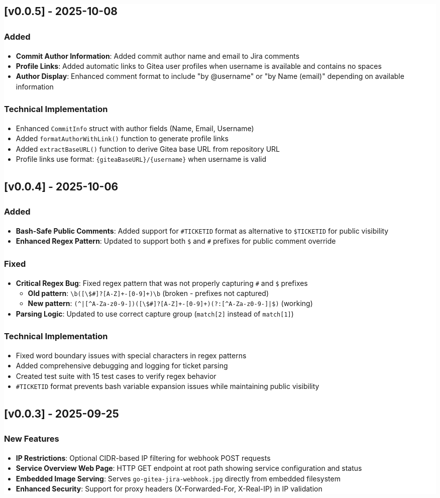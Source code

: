## [v0.0.5] - 2025-10-08

### Added

- **Commit Author Information**: Added commit author name and email to Jira comments
- **Profile Links**: Added automatic links to Gitea user profiles when username is available and contains no spaces
- **Author Display**: Enhanced comment format to include "by @username" or "by Name (email)" depending on available information

### Technical Implementation

- Enhanced `CommitInfo` struct with author fields (Name, Email, Username)
- Added `formatAuthorWithLink()` function to generate profile links
- Added `extractBaseURL()` function to derive Gitea base URL from repository URL
- Profile links use format: `{giteaBaseURL}/{username}` when username is valid

## [v0.0.4] - 2025-10-06

### Added

- **Bash-Safe Public Comments**: Added support for `#TICKETID` format as alternative to `$TICKETID` for public visibility
- **Enhanced Regex Pattern**: Updated to support both `$` and `#` prefixes for public comment override

### Fixed

- **Critical Regex Bug**: Fixed regex pattern that was not properly capturing `#` and `$` prefixes
  - **Old pattern**: `\b([\$#]?[A-Z]+-[0-9]+)\b` (broken - prefixes not captured)
  - **New pattern**: `(^|[^A-Za-z0-9-])([\$#]?[A-Z]+-[0-9]+)(?:[^A-Za-z0-9-]|$)` (working)
- **Parsing Logic**: Updated to use correct capture group (`match[2]` instead of `match[1]`)

### Technical Implementation

- Fixed word boundary issues with special characters in regex patterns
- Added comprehensive debugging and logging for ticket parsing
- Created test suite with 15 test cases to verify regex behavior
- `#TICKETID` format prevents bash variable expansion issues while maintaining public visibility

## [v0.0.3] - 2025-09-25

### New Features

- **IP Restrictions**: Optional CIDR-based IP filtering for webhook POST requests
- **Service Overview Web Page**: HTTP GET endpoint at root path showing service configuration and status
- **Embedded Image Serving**: Serves `go-gitea-jira-webhook.jpg` directly from embedded filesystem
- **Enhanced Security**: Support for proxy headers (X-Forwarded-For, X-Real-IP) in IP validation
